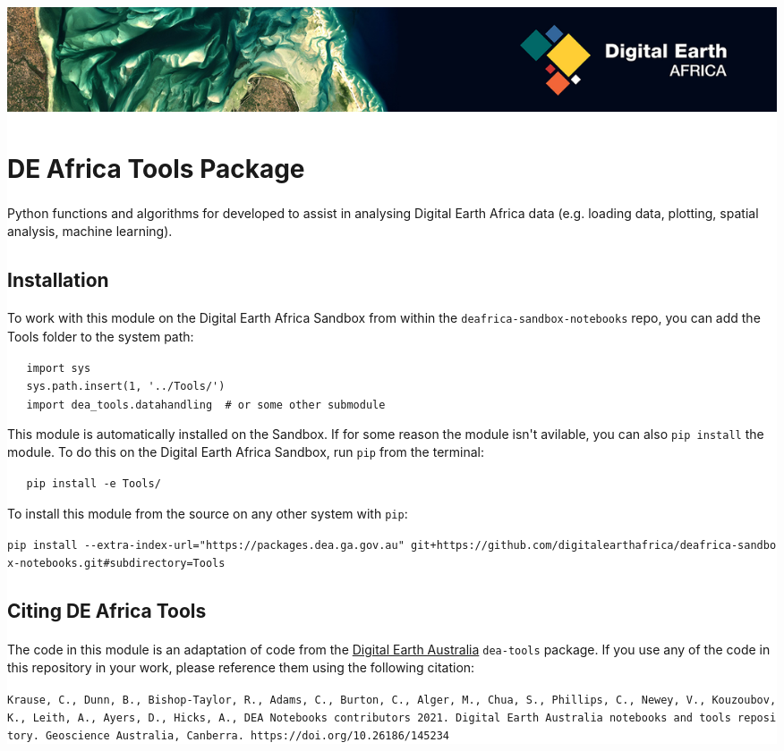 <img align="centre" src="../Supplementary_data/Github_banner.jpg" width="100%">

# DE Africa Tools Package


Python functions and algorithms for developed to assist in analysing Digital Earth Africa data (e.g. loading data, plotting, spatial analysis, machine learning).

Installation
------------

To work with this module on the Digital Earth Africa Sandbox from within the `deafrica-sandbox-notebooks` repo, you can add the Tools folder to the system path:

       import sys
       sys.path.insert(1, '../Tools/')
       import dea_tools.datahandling  # or some other submodule

This module is automatically installed on the Sandbox. If for some reason the module isn't avilable, you can also `pip install` the module.
To do this on the Digital Earth Africa Sandbox, run `pip` from the terminal:

       pip install -e Tools/

To install this module from the source on any other system with `pip`:

    pip install --extra-index-url="https://packages.dea.ga.gov.au" git+https://github.com/digitalearthafrica/deafrica-sandbox-notebooks.git#subdirectory=Tools


Citing DE Africa Tools
----------------------

The code in this module is an adaptation of code from the [Digital Earth Australia](https://github.com/GeoscienceAustralia/dea-notebooks) `dea-tools` package. If you use any of the code in this repository in your work, please reference them using the following citation:

    Krause, C., Dunn, B., Bishop-Taylor, R., Adams, C., Burton, C., Alger, M., Chua, S., Phillips, C., Newey, V., Kouzoubov, K., Leith, A., Ayers, D., Hicks, A., DEA Notebooks contributors 2021. Digital Earth Australia notebooks and tools repository. Geoscience Australia, Canberra. https://doi.org/10.26186/145234